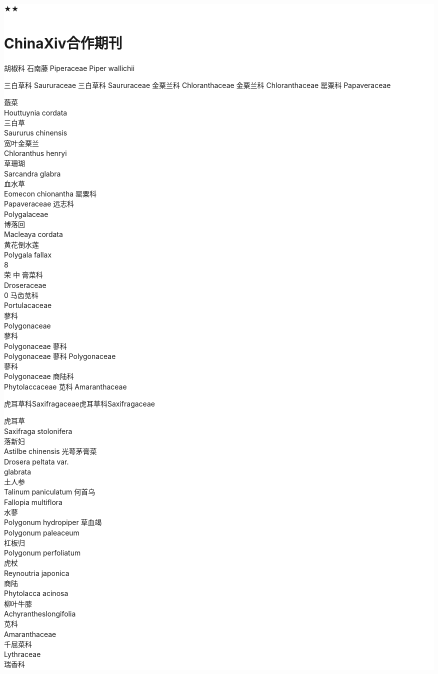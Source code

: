 ★★

# ChinaXiv合作期刊

胡椒科 石南藤 Piperaceae Piper wallichii

三白草科 Saururaceae 三白草科 Saururaceae 金粟兰科 Chloranthaceae 金粟兰科 Chloranthaceae 罂粟科 Papaveraceae

蕺菜   
Houttuynia cordata   
三白草   
Saururus chinensis   
宽叶金粟兰   
Chloranthus henryi   
草珊瑚   
Sarcandra glabra   
血水草   
Eomecon chionantha 罂粟科   
Papaveraceae 远志科   
Polygalaceae   
博落回   
Macleaya cordata   
黄花倒水莲   
Polygala fallax   
8   
荣 中 膏菜科   
Droseraceae   
0 马齿苋科   
Portulacaceae   
蓼科   
Polygonaceae   
蓼科   
Polygonaceae 蓼科   
Polygonaceae 蓼科 Polygonaceae   
蓼科   
Polygonaceae 商陆科   
Phytolaccaceae 苋科 Amaranthaceae

虎耳草科Saxifragaceae虎耳草科Saxifragaceae

虎耳草   
Saxifraga stolonifera   
落新妇   
Astilbe chinensis 光萼茅膏菜   
Drosera peltata var.   
glabrata   
土人参   
Talinum paniculatum 何首乌   
Fallopia multiflora   
水蓼   
Polygonum hydropiper 草血竭   
Polygonum paleaceum   
杠板归   
Polygonum perfoliatum   
虎杖   
Reynoutria japonica   
商陆   
Phytolacca acinosa   
柳叶牛膝   
Achyrantheslongifolia   
苋科   
Amaranthaceae   
千屈菜科   
Lythraceae   
瑞香科   
